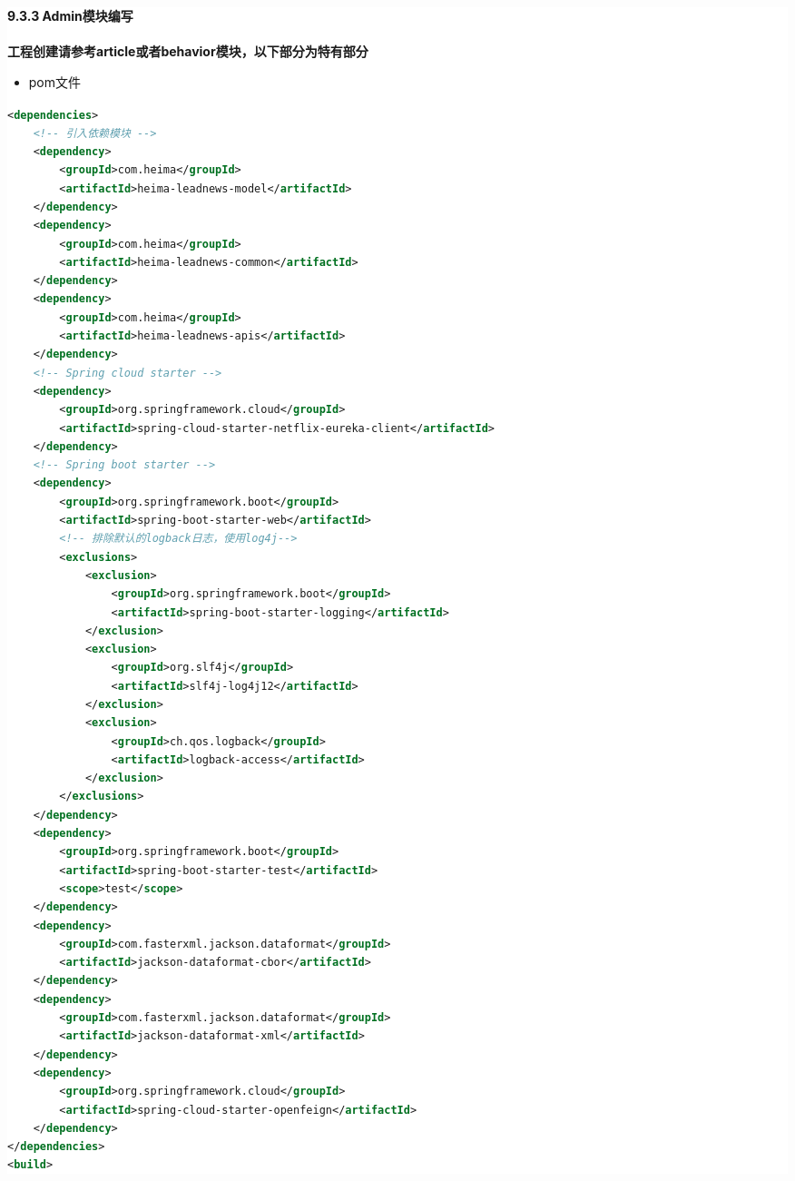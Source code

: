 #### 9.3.3 Admin模块编写

**工程创建请参考article或者behavior模块，以下部分为特有部分**

- pom文件

```xml
<dependencies>
    <!-- 引入依赖模块 -->
    <dependency>
        <groupId>com.heima</groupId>
        <artifactId>heima-leadnews-model</artifactId>
    </dependency>
    <dependency>
        <groupId>com.heima</groupId>
        <artifactId>heima-leadnews-common</artifactId>
    </dependency>
    <dependency>
        <groupId>com.heima</groupId>
        <artifactId>heima-leadnews-apis</artifactId>
    </dependency>
    <!-- Spring cloud starter -->
    <dependency>
        <groupId>org.springframework.cloud</groupId>
        <artifactId>spring-cloud-starter-netflix-eureka-client</artifactId>
    </dependency>
    <!-- Spring boot starter -->
    <dependency>
        <groupId>org.springframework.boot</groupId>
        <artifactId>spring-boot-starter-web</artifactId>
        <!-- 排除默认的logback日志，使用log4j-->
        <exclusions>
            <exclusion>
                <groupId>org.springframework.boot</groupId>
                <artifactId>spring-boot-starter-logging</artifactId>
            </exclusion>
            <exclusion>
                <groupId>org.slf4j</groupId>
                <artifactId>slf4j-log4j12</artifactId>
            </exclusion>
            <exclusion>
                <groupId>ch.qos.logback</groupId>
                <artifactId>logback-access</artifactId>
            </exclusion>
        </exclusions>
    </dependency>
    <dependency>
        <groupId>org.springframework.boot</groupId>
        <artifactId>spring-boot-starter-test</artifactId>
        <scope>test</scope>
    </dependency>
    <dependency>
        <groupId>com.fasterxml.jackson.dataformat</groupId>
        <artifactId>jackson-dataformat-cbor</artifactId>
    </dependency>
    <dependency>
        <groupId>com.fasterxml.jackson.dataformat</groupId>
        <artifactId>jackson-dataformat-xml</artifactId>
    </dependency>
    <dependency>
        <groupId>org.springframework.cloud</groupId>
        <artifactId>spring-cloud-starter-openfeign</artifactId>
    </dependency>
</dependencies>
<build>
```